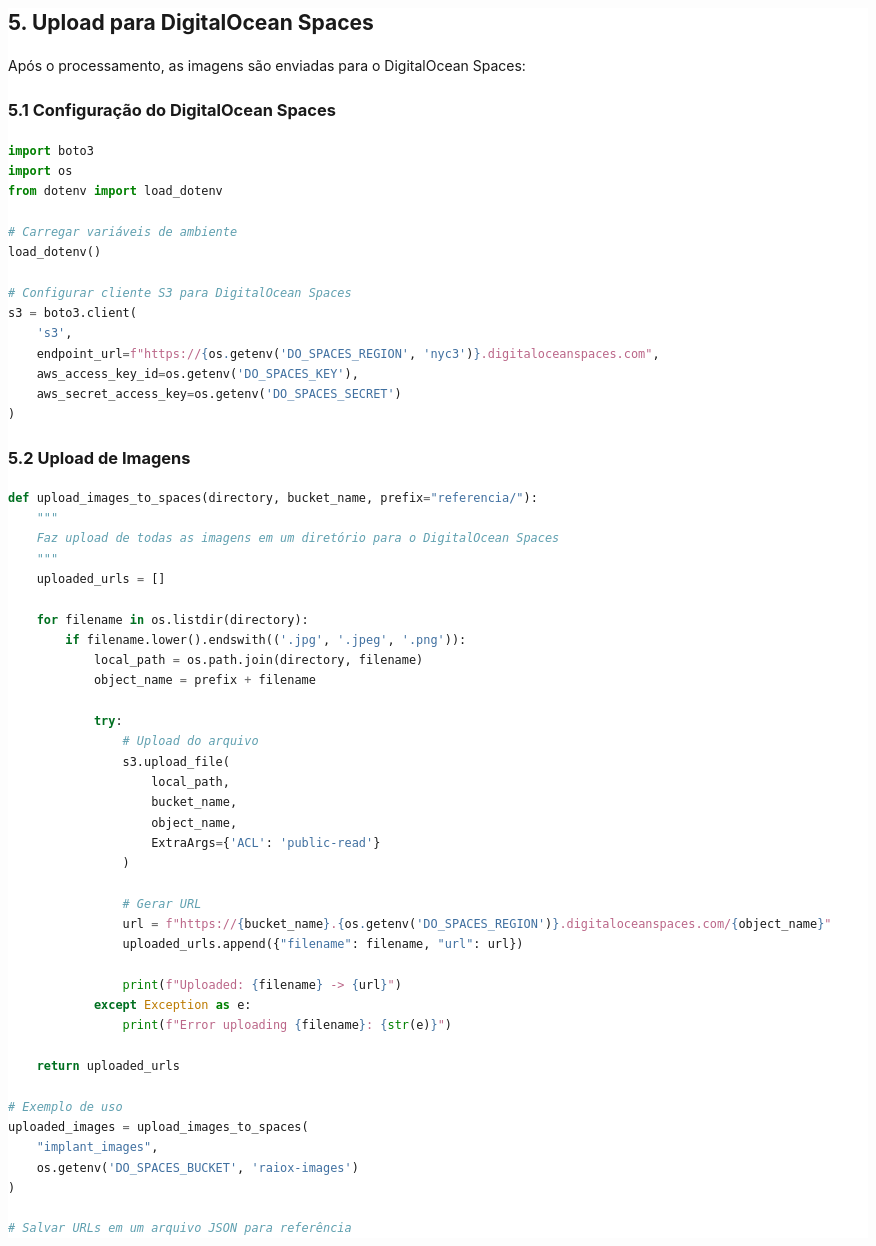 ## 5. Upload para DigitalOcean Spaces

Após o processamento, as imagens são enviadas para o DigitalOcean Spaces:

### 5.1 Configuração do DigitalOcean Spaces

```python
import boto3
import os
from dotenv import load_dotenv

# Carregar variáveis de ambiente
load_dotenv()

# Configurar cliente S3 para DigitalOcean Spaces
s3 = boto3.client(
    's3',
    endpoint_url=f"https://{os.getenv('DO_SPACES_REGION', 'nyc3')}.digitaloceanspaces.com",
    aws_access_key_id=os.getenv('DO_SPACES_KEY'),
    aws_secret_access_key=os.getenv('DO_SPACES_SECRET')
)
```

### 5.2 Upload de Imagens

```python
def upload_images_to_spaces(directory, bucket_name, prefix="referencia/"):
    """
    Faz upload de todas as imagens em um diretório para o DigitalOcean Spaces
    """
    uploaded_urls = []
    
    for filename in os.listdir(directory):
        if filename.lower().endswith(('.jpg', '.jpeg', '.png')):
            local_path = os.path.join(directory, filename)
            object_name = prefix + filename
            
            try:
                # Upload do arquivo
                s3.upload_file(
                    local_path,
                    bucket_name,
                    object_name,
                    ExtraArgs={'ACL': 'public-read'}
                )
                
                # Gerar URL
                url = f"https://{bucket_name}.{os.getenv('DO_SPACES_REGION')}.digitaloceanspaces.com/{object_name}"
                uploaded_urls.append({"filename": filename, "url": url})
                
                print(f"Uploaded: {filename} -> {url}")
            except Exception as e:
                print(f"Error uploading {filename}: {str(e)}")
    
    return uploaded_urls

# Exemplo de uso
uploaded_images = upload_images_to_spaces(
    "implant_images", 
    os.getenv('DO_SPACES_BUCKET', 'raiox-images')
)

# Salvar URLs em um arquivo JSON para referência
```